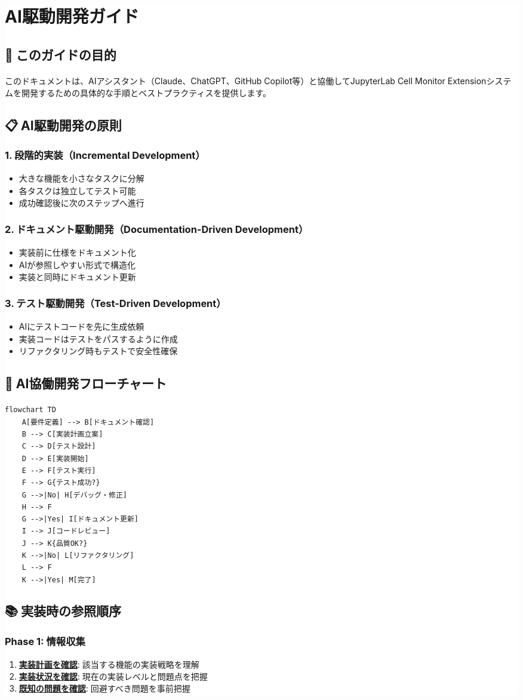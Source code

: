 # AI駆動開発ガイド

## 🤖 このガイドの目的

このドキュメントは、AIアシスタント（Claude、ChatGPT、GitHub Copilot等）と協働してJupyterLab Cell Monitor Extensionシステムを開発するための具体的な手順とベストプラクティスを提供します。

## 📋 AI駆動開発の原則

### 1. 段階的実装（Incremental Development）
- 大きな機能を小さなタスクに分解
- 各タスクは独立してテスト可能
- 成功確認後に次のステップへ進行

### 2. ドキュメント駆動開発（Documentation-Driven Development）
- 実装前に仕様をドキュメント化
- AIが参照しやすい形式で構造化
- 実装と同時にドキュメント更新

### 3. テスト駆動開発（Test-Driven Development）
- AIにテストコードを先に生成依頼
- 実装コードはテストをパスするように作成
- リファクタリング時もテストで安全性確保

## 🎯 AI協働開発フローチャート

```mermaid
flowchart TD
    A[要件定義] --> B[ドキュメント確認]
    B --> C[実装計画立案]
    C --> D[テスト設計]
    D --> E[実装開始]
    E --> F[テスト実行]
    F --> G{テスト成功?}
    G -->|No| H[デバッグ・修正]
    H --> F
    G -->|Yes| I[ドキュメント更新]
    I --> J[コードレビュー]
    J --> K{品質OK?}
    K -->|No| L[リファクタリング]
    L --> F
    K -->|Yes| M[完了]
```

## 📚 実装時の参照順序

### Phase 1: 情報収集
1. **[実装計画を確認](../implementation-plans/)**: 該当する機能の実装戦略を理解
2. **[実装状況を確認](../implementation-status/)**: 現在の実装レベルと問題点を把握
3. **[既知の問題を確認](../implementation-status/KNOWN_ISSUES.md)**: 回避すべき問題を事前把握
